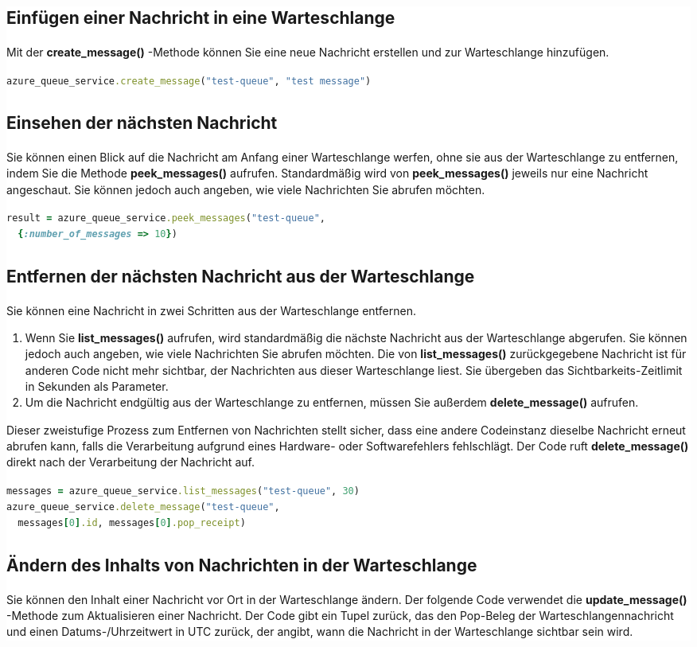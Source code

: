 ## <a name="how-to-insert-a-message-into-a-queue"></a>Einfügen einer Nachricht in eine Warteschlange

Mit der **create_message()** -Methode können Sie eine neue Nachricht erstellen und zur Warteschlange hinzufügen.

```ruby
azure_queue_service.create_message("test-queue", "test message")
```

## <a name="how-to-peek-at-the-next-message"></a>Einsehen der nächsten Nachricht

Sie können einen Blick auf die Nachricht am Anfang einer Warteschlange werfen, ohne sie aus der Warteschlange zu entfernen, indem Sie die Methode **peek\_messages()** aufrufen. Standardmäßig wird von **peek\_messages()** jeweils nur eine Nachricht angeschaut. Sie können jedoch auch angeben, wie viele Nachrichten Sie abrufen möchten.

```ruby
result = azure_queue_service.peek_messages("test-queue",
  {:number_of_messages => 10})
```

## <a name="how-to-dequeue-the-next-message"></a>Entfernen der nächsten Nachricht aus der Warteschlange

Sie können eine Nachricht in zwei Schritten aus der Warteschlange entfernen.

1. Wenn Sie **list\_messages()** aufrufen, wird standardmäßig die nächste Nachricht aus der Warteschlange abgerufen. Sie können jedoch auch angeben, wie viele Nachrichten Sie abrufen möchten. Die von **list\_messages()** zurückgegebene Nachricht ist für anderen Code nicht mehr sichtbar, der Nachrichten aus dieser Warteschlange liest. Sie übergeben das Sichtbarkeits-Zeitlimit in Sekunden als Parameter.
2. Um die Nachricht endgültig aus der Warteschlange zu entfernen, müssen Sie außerdem **delete_message()** aufrufen.

Dieser zweistufige Prozess zum Entfernen von Nachrichten stellt sicher, dass eine andere Codeinstanz dieselbe Nachricht erneut abrufen kann, falls die Verarbeitung aufgrund eines Hardware- oder Softwarefehlers fehlschlägt. Der Code ruft **delete\_message()** direkt nach der Verarbeitung der Nachricht auf.

```ruby
messages = azure_queue_service.list_messages("test-queue", 30)
azure_queue_service.delete_message("test-queue",
  messages[0].id, messages[0].pop_receipt)
```

## <a name="how-to-change-the-contents-of-a-queued-message"></a>Ändern des Inhalts von Nachrichten in der Warteschlange

Sie können den Inhalt einer Nachricht vor Ort in der Warteschlange ändern. Der folgende Code verwendet die **update_message()** -Methode zum Aktualisieren einer Nachricht. Der Code gibt ein Tupel zurück, das den Pop-Beleg der Warteschlangennachricht und einen Datums-/Uhrzeitwert in UTC zurück, der angibt, wann die Nachricht in der Warteschlange sichtbar sein wird.
